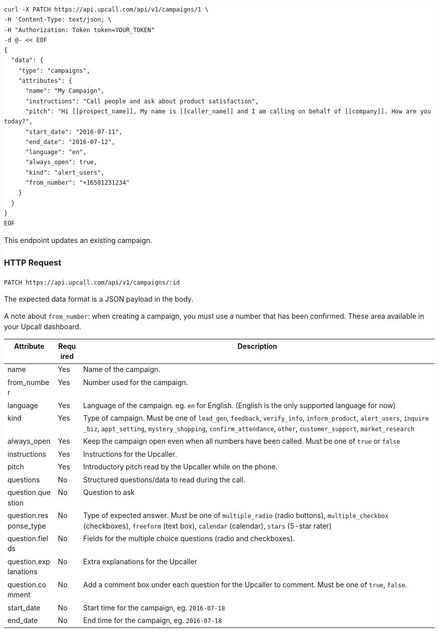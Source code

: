 
```shell
curl -X PATCH https://api.upcall.com/api/v1/campaigns/1 \
-H 'Content-Type: text/json; \
-H "Authorization: Token token=YOUR_TOKEN"
-d @- << EOF
{
  "data": {
    "type": "campaigns",
    "attributes": {
      "name": "My Campaign",
      "instructions": "Call people and ask about product satisfaction",
      "pitch": "Hi [[prospect_name]], My name is [[caller_name]] and I am calling on behalf of [[company]]. How are you today?",
      "start_date": "2016-07-11",
      "end_date": "2016-07-12",
      "language": "en",
      "always_open": true,
      "kind": "alert_users",
      "from_number": "+16501231234"
    }
  }
}
EOF

```
This endpoint updates an existing campaign.


### HTTP Request

`PATCH https://api.upcall.com/api/v1/campaigns/:id`

The expected data format is a JSON payload in the body.

<aside class="notice">
  A note about <code>from_number</code>: when creating a campaign, you must use a number that has been confirmed. These area available in your Upcall dashboard.
</aside>

Attribute | Required | Description
--------- | -------- | -----------
name | Yes | Name of the campaign.
from_number | Yes | Number used for the campaign.
language | Yes | Language of the campaign. eg. `en` for English. (English is the only supported language for now)
kind | Yes | Type of campaign. Must be one of `lead_gen`, `feedback`, `verify_info`, `inform_product`, `alert_users`, `inquire_biz`, `appt_setting`, `mystery_shopping`, `confirm_attendance`, `other`, `customer_support`, `market_research`
always_open | Yes | Keep the campaign open even when all numbers have been called. Must be one of `true` or `false`
instructions | Yes | Instructions for the Upcaller.
pitch | Yes | Introductory pitch read by the Upcaller while on the phone.
questions | No | Structured questions/data to read during the call.
question.question | No | Question to ask
question.response_type | No | Type of expected answer. Must be one of `multiple_radio` (radio buttons), `multiple_checkbox` (checkboxes), `freeform` (text box), `calendar` (calendar), `stars` (5-star rater)
question.fields | No | Fields for the multiple choice questions (radio and checkboxes).
question.explanations | No | Extra explanations for the Upcaller
question.comment | No | Add a comment box under each question for the Upcaller to comment. Must be one of `true`, `false`.
start_date | No | Start time for the campaign, eg. `2016-07-18`
end_date | No | End time for the campaign, eg. `2016-07-18`
